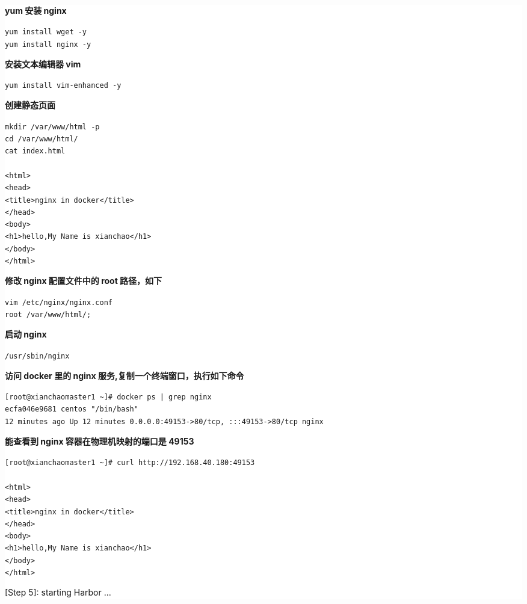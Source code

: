 **yum 安装 nginx**

```shell
yum install wget -y
yum install nginx -y 
```

**安装文本编辑器 vim**

```shell
yum install vim-enhanced -y
```

**创建静态页面**

```shell
mkdir /var/www/html -p
cd /var/www/html/
cat index.html

<html>
<head>
<title>nginx in docker</title>
</head>
<body>
<h1>hello,My Name is xianchao</h1>
</body>
</html>
```

**修改 nginx 配置文件中的 root 路径，如下**

```shell
vim /etc/nginx/nginx.conf
root /var/www/html/;
```

**启动 nginx**

```shell
/usr/sbin/nginx
```

**访问 docker 里的 nginx 服务,复制一个终端窗口，执行如下命令**

```shell
[root@xianchaomaster1 ~]# docker ps | grep nginx
ecfa046e9681 centos "/bin/bash" 
12 minutes ago Up 12 minutes 0.0.0.0:49153->80/tcp, :::49153->80/tcp nginx
```

**能查看到 nginx 容器在物理机映射的端口是 49153**

```shell
[root@xianchaomaster1 ~]# curl http://192.168.40.180:49153

<html>
<head>
<title>nginx in docker</title>
</head>
<body>
<h1>hello,My Name is xianchao</h1>
</body>
</html>
```


[Step 5]: starting Harbor ...